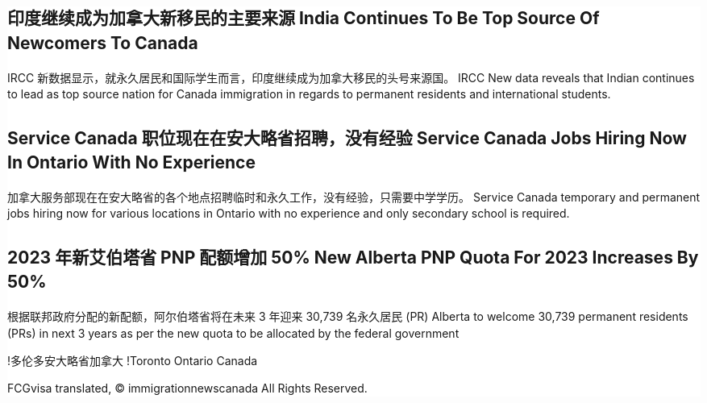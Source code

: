 ## 印度继续成为加拿大新移民的主要来源	India Continues To Be Top Source Of Newcomers To Canada
	
IRCC 新数据显示，就永久居民和国际学生而言，印度继续成为加拿大移民的头号来源国。	IRCC New data reveals that Indian continues to lead as top source nation for Canada immigration in regards to permanent residents and international students.
	
## Service Canada 职位现在在安大略省招聘，没有经验	Service Canada Jobs Hiring Now In Ontario With No Experience
	
加拿大服务部现在在安大略省的各个地点招聘临时和永久工作，没有经验，只需要中学学历。	Service Canada temporary and permanent jobs hiring now for various locations in Ontario with no experience and only secondary school is required.
	
## 2023 年新艾伯塔省 PNP 配额增加 50%	New Alberta PNP Quota For 2023 Increases By 50%
	
根据联邦政府分配的新配额，阿尔伯塔省将在未来 3 年迎来 30,739 名永久居民 (PR)	Alberta to welcome 30,739 permanent residents (PRs) in next 3 years as per the new quota to be allocated by the federal government
	
!多伦多安大略省加拿大	!Toronto Ontario Canada

FCGvisa translated, © immigrationnewscanada All Rights Reserved.
